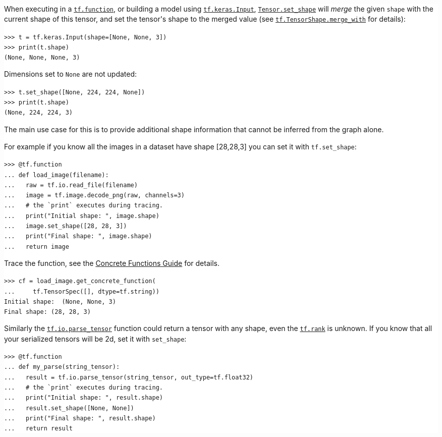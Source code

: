 When executing in a <a href="../tf/function.md"><code>tf.function</code></a>, or building a model using
<a href="../tf/keras/Input.md"><code>tf.keras.Input</code></a>, <a href="../tf/Tensor.md#set_shape"><code>Tensor.set_shape</code></a> will *merge* the given `shape` with
the current shape of this tensor, and set the tensor's shape to the
merged value (see <a href="../tf/TensorShape.md#merge_with"><code>tf.TensorShape.merge_with</code></a> for details):

```
>>> t = tf.keras.Input(shape=[None, None, 3])
>>> print(t.shape)
(None, None, None, 3)
```

Dimensions set to `None` are not updated:

```
>>> t.set_shape([None, 224, 224, None])
>>> print(t.shape)
(None, 224, 224, 3)
```

The main use case for this is to provide additional shape information
that cannot be inferred from the graph alone.

For example if you know all the images in a dataset have shape [28,28,3] you
can set it with `tf.set_shape`:

```
>>> @tf.function
... def load_image(filename):
...   raw = tf.io.read_file(filename)
...   image = tf.image.decode_png(raw, channels=3)
...   # the `print` executes during tracing.
...   print("Initial shape: ", image.shape)
...   image.set_shape([28, 28, 3])
...   print("Final shape: ", image.shape)
...   return image
```

Trace the function, see the [Concrete Functions
Guide](https://www.tensorflow.org/guide/concrete_function) for details.

```
>>> cf = load_image.get_concrete_function(
...     tf.TensorSpec([], dtype=tf.string))
Initial shape:  (None, None, 3)
Final shape: (28, 28, 3)
```

Similarly the <a href="../tf/io/parse_tensor.md"><code>tf.io.parse_tensor</code></a> function could return a tensor with
any shape, even the <a href="../tf/rank.md"><code>tf.rank</code></a> is unknown. If you know that all your
serialized tensors will be 2d, set it with `set_shape`:

```
>>> @tf.function
... def my_parse(string_tensor):
...   result = tf.io.parse_tensor(string_tensor, out_type=tf.float32)
...   # the `print` executes during tracing.
...   print("Initial shape: ", result.shape)
...   result.set_shape([None, None])
...   print("Final shape: ", result.shape)
...   return result
```

